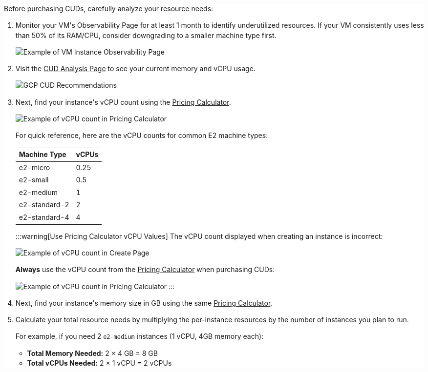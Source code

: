 Before purchasing CUDs, carefully analyze your resource needs:

1. Monitor your VM's Observability Page for at least 1 month to identify underutilized resources. If your VM consistently uses less than 50% of its RAM/CPU, consider downgrading to a smaller machine type first.
   
   ![Example of VM Instance Observability Page](https://raw.githubusercontent.com/omkarcloud/botasaurus/master/images/gcp/vm-instance-observability-page.png)

2. Visit the [CUD Analysis Page](https://console.cloud.google.com/billing/commitments/analysis) to see your current memory and vCPU usage. 

   ![GCP CUD Recommendations](https://raw.githubusercontent.com/omkarcloud/botasaurus/master/images/gcp/gcp-cud-recommendations.gif)

3. Next, find your instance's vCPU count using the [Pricing Calculator](https://cloud.google.com/products/calculator?hl=en&dl=CjhDaVF5WldVMFlUZzNPUzFqTm1Ka0xUUTBOelF0WVRBM1pDMW1NREE1TURNNVltTTBaRE1RQVE9PRAIGiRFNUZGNEQ3OC1EMTdELTRGMDktOUMzOC00NUIyNDhDOTU1MTU).

   ![Example of vCPU count in Pricing Calculator](https://raw.githubusercontent.com/omkarcloud/botasaurus/master/images/gcp/calc-vcpu-count.png)

   For quick reference, here are the vCPU counts for common E2 machine types:

   | Machine Type | vCPUs |
   |--------------|-------|
   | e2-micro     | 0.25  |
   | e2-small     | 0.5   |
   | e2-medium    | 1     |
   | e2-standard-2| 2     |
   | e2-standard-4| 4     |

   :::warning[Use Pricing Calculator vCPU Values]
   The vCPU count displayed when creating an instance is incorrect:

   ![Example of vCPU count in Create Page](https://raw.githubusercontent.com/omkarcloud/botasaurus/master/images/gcp/gcp-cud-create.png)

   **Always** use the vCPU count from the [Pricing Calculator](https://cloud.google.com/products/calculator?hl=en&dl=CjhDaVF5WldVMFlUZzNPUzFqTm1Ka0xUUTBOelF0WVRBM1pDMW1NREE1TURNNVltTTBaRE1RQVE9PRAIGiRFNUZGNEQ3OC1EMTdELTRGMDktOUMzOC00NUIyNDhDOTU1MTU) when purchasing CUDs:

   ![Example of vCPU count in Pricing Calculator](https://raw.githubusercontent.com/omkarcloud/botasaurus/master/images/gcp/calc-vcpu-count.png)
   :::
4. Next, find your instance's memory size in GB using the same [Pricing Calculator](https://cloud.google.com/products/calculator?hl=en&dl=CjhDaVF5WldVMFlUZzNPUzFqTm1Ka0xUUTBOelF0WVRBM1pDMW1NREE1TURNNVltTTBaRE1RQVE9PRAIGiRFNUZGNEQ3OC1EMTdELTRGMDktOUMzOC00NUIyNDhDOTU1MTU).

5. Calculate your total resource needs by multiplying the per-instance resources by the number of instances you plan to run.

   For example, if you need 2 `e2-medium` instances (1 vCPU, 4GB memory each):
   - **Total Memory Needed:** 2 × 4 GB = 8 GB
   - **Total vCPUs Needed:** 2 × 1 vCPU = 2 vCPUs
